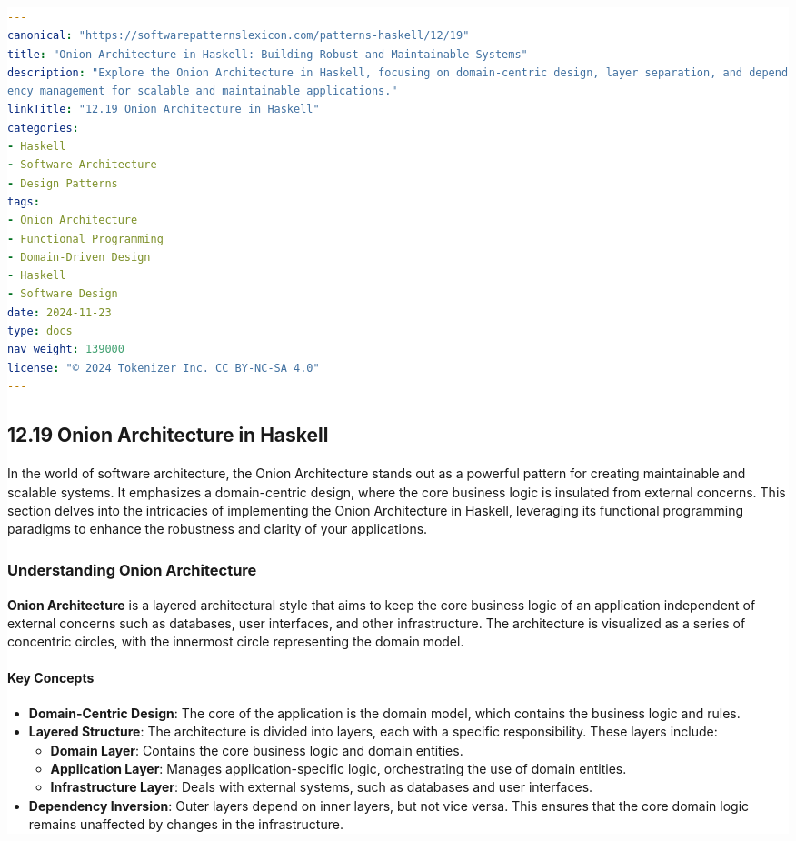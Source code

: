 ```yaml
---
canonical: "https://softwarepatternslexicon.com/patterns-haskell/12/19"
title: "Onion Architecture in Haskell: Building Robust and Maintainable Systems"
description: "Explore the Onion Architecture in Haskell, focusing on domain-centric design, layer separation, and dependency management for scalable and maintainable applications."
linkTitle: "12.19 Onion Architecture in Haskell"
categories:
- Haskell
- Software Architecture
- Design Patterns
tags:
- Onion Architecture
- Functional Programming
- Domain-Driven Design
- Haskell
- Software Design
date: 2024-11-23
type: docs
nav_weight: 139000
license: "© 2024 Tokenizer Inc. CC BY-NC-SA 4.0"
---
```


## 12.19 Onion Architecture in Haskell

In the world of software architecture, the Onion Architecture stands out as a powerful pattern for creating maintainable and scalable systems. It emphasizes a domain-centric design, where the core business logic is insulated from external concerns. This section delves into the intricacies of implementing the Onion Architecture in Haskell, leveraging its functional programming paradigms to enhance the robustness and clarity of your applications.

### Understanding Onion Architecture

**Onion Architecture** is a layered architectural style that aims to keep the core business logic of an application independent of external concerns such as databases, user interfaces, and other infrastructure. The architecture is visualized as a series of concentric circles, with the innermost circle representing the domain model.

#### Key Concepts

- **Domain-Centric Design**: The core of the application is the domain model, which contains the business logic and rules.
- **Layered Structure**: The architecture is divided into layers, each with a specific responsibility. These layers include:
  - **Domain Layer**: Contains the core business logic and domain entities.
  - **Application Layer**: Manages application-specific logic, orchestrating the use of domain entities.
  - **Infrastructure Layer**: Deals with external systems, such as databases and user interfaces.
- **Dependency Inversion**: Outer layers depend on inner layers, but not vice versa. This ensures that the core domain logic remains unaffected by changes in the infrastructure.
